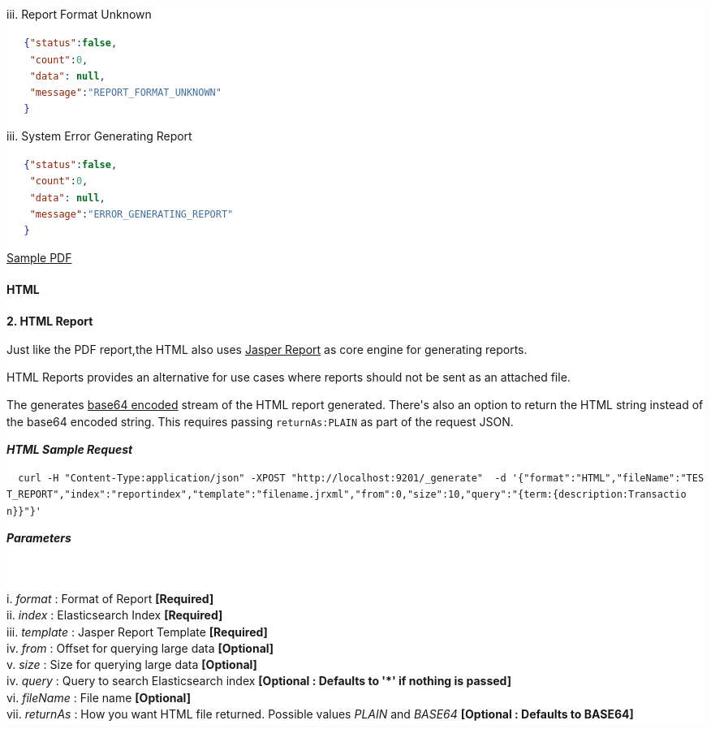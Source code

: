 iii. Report Format Unknown

   ```json
      {"status":false,
       "count":0,
       "data": null,
       "message":"REPORT_FORMAT_UNKNOWN"
      }
   ``` 

iii. System Error Generating Report

   ```json
      {"status":false,
       "count":0,
       "data": null,
       "message":"ERROR_GENERATING_REPORT"
      }
   ``` 

[Sample PDF](https://github.com/malike/elasticsearch-report-engine/blob/master/SampleReports/TEST_REPORT.pdf)
<br/>

#### HTML

**2. HTML Report**

Just like the PDF report,the HTML also uses [Jasper Report](https://community.jaspersoft.com/) as core engine for generating reports.

HTML Reports provides an alternative for use cases where reports should not be sent as an attached file.

The generates [base64 encoded](https://en.wikipedia.org/wiki/Base64) stream of the HTML report generated.
There's also an option to return the HTML string instead of the base64 encoded string. This 
requires passing `returnAs:PLAIN` as part of the request JSON.

_**HTML Sample Request**_

```shell
  curl -H "Content-Type:application/json" -XPOST "http://localhost:9201/_generate"  -d '{"format":"HTML","fileName":"TEST_REPORT","index":"reportindex","template":"filename.jrxml","from":0,"size":10,"query":"{term:{description:Transaction}}"}'
```  

_**Parameters**_
 
 <br/><br/>
       i. *format* : Format of Report **[Required]** <br/>
      ii. *index* : Elasticsearch Index **[Required]** <br/>
     iii. *template* : Jasper Report Template **[Required]** <br/>
      iv. *from* : Offset for querying large data **[Optional]** <br/>
       v. *size* : Size for querying large data **[Optional]** <br/>
      iv. *query* : Query to search Elasticsearch index **[Optional : Defaults to '*' if nothing is passed]**<br/>
      vi. *fileName* : File name **[Optional]** <br/>
     vii. *returnAs* : How you want HTML file returned. Possible values _PLAIN_ and _BASE64_  **[Optional : Defaults to BASE64]** <br/>
